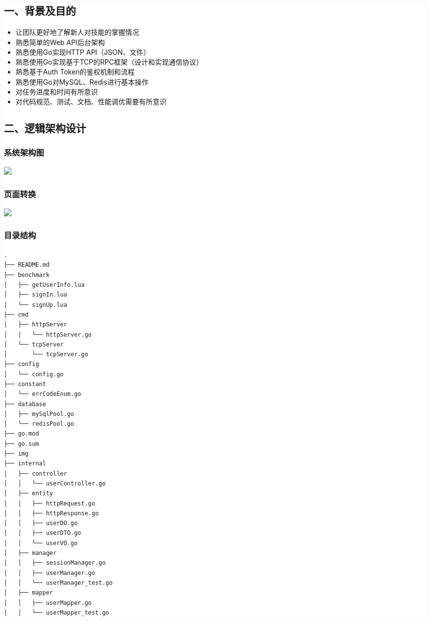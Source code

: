 <a name="ibxlh"></a>
## **一、背景及目的**
- 让团队更好地了解新人对技能的掌握情况
- 熟悉简单的Web API后台架构
- 熟悉使用Go实现HTTP API（JSON、文件）
- 熟悉使用Go实现基于TCP的RPC框架（设计和实现通信协议）
- 熟悉基于Auth Token的鉴权机制和流程
- 熟悉使用Go对MySQL、Redis进行基本操作
- 对任务进度和时间有所意识
- 对代码规范、测试、文档、性能调优需要有所意识

<a name="EpNKW"></a>
## **二、逻辑架构设计**
<a name="vvESq"></a>
### 系统架构图
![](https://cdn.nlark.com/yuque/0/2022/jpeg/21719644/1658470040023-de40819d-5d6a-4ec6-ab0e-bdb1c83f1099.jpeg)
<a name="ORSG3"></a>
### 页面转换
![](https://cdn.nlark.com/yuque/0/2022/jpeg/21719644/1658893344577-8f986f11-a1a9-431c-ba27-fbfa2d877669.jpeg)
<a name="BCBXT"></a>
### 目录结构
```shell
.
├── README.md
├── benchmark
│   ├── getUserInfo.lua
│   ├── signIn.lua
│   └── signUp.lua
├── cmd
│   ├── httpServer
│   │   └── httpServer.go
│   └── tcpServer
│       └── tcpServer.go
├── config
│   └── config.go
├── constant
│   └── errCodeEnum.go
├── database
│   ├── mySqlPool.go
│   └── redisPool.go
├── go.mod
├── go.sum
├── img
├── internal
│   ├── controller
│   │   └── userController.go
│   ├── entity
│   │   ├── httpRequest.go
│   │   ├── httpResponse.go
│   │   ├── userDO.go
│   │   ├── userDTO.go
│   │   └── userVO.go
│   ├── manager
│   │   ├── sessionManager.go
│   │   ├── userManager.go
│   │   └── userManager_test.go
│   ├── mapper
│   │   ├── userMapper.go
│   │   └── userMapper_test.go
```